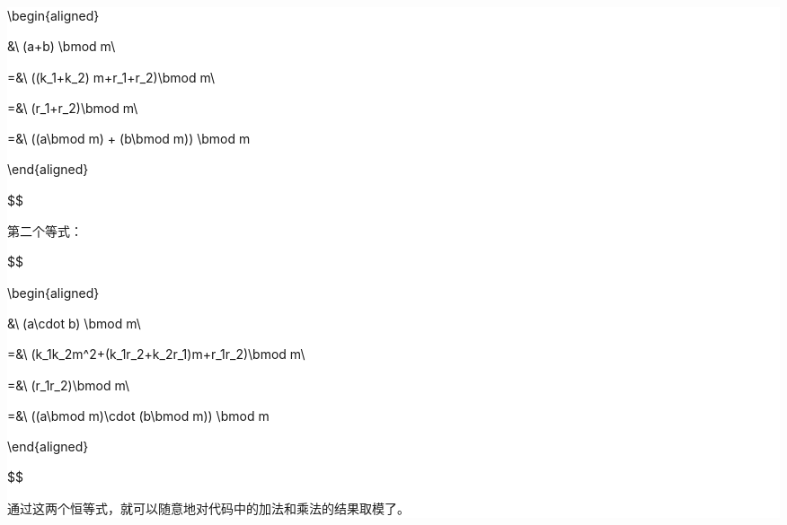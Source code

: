 \begin{aligned}

&\ (a+b) \bmod m\\

=&\ ((k_1+k_2) m+r_1+r_2)\bmod m\\

=&\ (r_1+r_2)\bmod m\\

=&\ ((a\bmod m) + (b\bmod m)) \bmod m

\end{aligned}

$$



第二个等式：



$$

\begin{aligned}

&\ (a\cdot b) \bmod m\\

=&\ (k_1k_2m^2+(k_1r_2+k_2r_1)m+r_1r_2)\bmod m\\

=&\ (r_1r_2)\bmod m\\

=&\ ((a\bmod m)\cdot  (b\bmod m)) \bmod m

\end{aligned}

$$



通过这两个恒等式，就可以随意地对代码中的加法和乘法的结果取模了。

